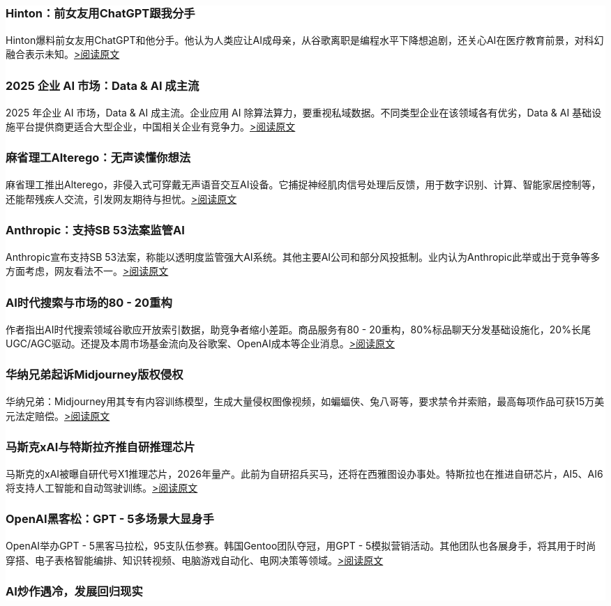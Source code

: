 ### Hinton：前女友用ChatGPT跟我分手

Hinton爆料前女友用ChatGPT和他分手。他认为人类应让AI成母亲，从谷歌离职是编程水平下降想追剧，还关心AI在医疗教育前景，对科幻融合表示未知。[>阅读原文](https://mp.weixin.qq.com/s?__biz=MzIzNjc1NzUzMw==&chksm=e9d43c5bbbec66872aea88c268f058567988fb870d39a217e5d97ecf0b77b9596ab20e04c3ef&idx=1&mid=2247823831&sn=76d6475d2b10da9b9fd2e2b64f6e49ba#rd)

### 2025 企业 AI 市场：Data & AI 成主流

2025 年企业 AI 市场，Data & AI 成主流。企业应用 AI 除算法算力，要重视私域数据。不同类型企业在该领域各有优劣，Data & AI 基础设施平台提供商更适合大型企业，中国相关企业有竞争力。[>阅读原文](https://mp.weixin.qq.com/s?__biz=MjM5MDE0Mjc4MA==&chksm=bcfb904fa953e7775fc582800ec147e88d197af00cd8f96c6fd6feb8fbb1cb24d6ba1c94289a&idx=2&mid=2651255497&sn=c44de8966f1c29ec2277a5ef3eb503d6#rd)

### 麻省理工Alterego：无声读懂你想法

麻省理工推出Alterego，非侵入式可穿戴无声语音交互AI设备。它捕捉神经肌肉信号处理后反馈，用于数字识别、计算、智能家居控制等，还能帮残疾人交流，引发网友期待与担忧。[>阅读原文](https://mp.weixin.qq.com/s?__biz=Mzg3Mzg5MjY3Nw==&chksm=cf69ae52284dd0667b1c128f2b39e15149e17da613731fb851456070206eb28a8bc294d4773b&idx=1&mid=2247524501&sn=7da450f2470d8669231abcec5dadc7e9#rd)

### Anthropic：支持SB 53法案监管AI

Anthropic宣布支持SB 53法案，称能以透明度监管强大AI系统。其他主要AI公司和部分风投抵制。业内认为Anthropic此举或出于竞争等多方面考虑，网友看法不一。[>阅读原文](https://mp.weixin.qq.com/s?__biz=MzA4NzgzMjA4MQ==&chksm=863e24c77170e150af6b65e6763627846060b14e5a8c9a55ee8b4db628ae1db8491e6648e6d9&idx=1&mid=2453476523&sn=a8dc70ae4a1230ab8477328514a64a14#rd)

### AI时代搜索与市场的80 - 20重构

作者指出AI时代搜索领域谷歌应开放索引数据，助竞争者缩小差距。商品服务有80 - 20重构，80%标品聊天分发基础设施化，20%长尾UGC/AGC驱动。还提及本周市场基金流向及谷歌案、OpenAI成本等企业消息。[>阅读原文](https://mp.weixin.qq.com/s?__biz=Mzg2OTY0MDk0NQ==&chksm=cf8827b399900e7164bcc30829e75a3311ff0c3c99f1c67345c197266f4a0ff18f3a8501e2e4&idx=1&mid=2247517695&sn=4d7a0eb4f798080cf5a634959d4070f0#rd)

### 华纳兄弟起诉Midjourney版权侵权

华纳兄弟：Midjourney用其专有内容训练模型，生成大量侵权图像视频，如蝙蝠侠、兔八哥等，要求禁令并索赔，最高每项作品可获15万美元法定赔偿。[>阅读原文](https://mp.weixin.qq.com/s?__biz=Mzg3Mzg5MjY3Nw==&chksm=cfcd06f8d307ba939e2e57dfa22e8cf750e7e34cc73656149f0a1a525b07d81dcd4a99894700&idx=4&mid=2247524501&sn=66e00ea171c415c1751aa2aa64c44e9d#rd)

### 马斯克xAI与特斯拉齐推自研推理芯片

马斯克的xAI被曝自研代号X1推理芯片，2026年量产。此前为自研招兵买马，还将在西雅图设办事处。特斯拉也在推进自研芯片，AI5、AI6将支持人工智能和自动驾驶训练。[>阅读原文](https://mp.weixin.qq.com/s?__biz=MzIzNjc1NzUzMw==&chksm=e9674ada225048915b16f316c62583173a2db28d5011c25c41c47ad7496e9f532bd9c5fa513f&idx=2&mid=2247823829&sn=099aa328f3b471c467a78c87f736ff9f#rd)

### OpenAI黑客松：GPT - 5多场景大显身手

OpenAI举办GPT - 5黑客马拉松，95支队伍参赛。韩国Gentoo团队夺冠，用GPT - 5模拟营销活动。其他团队也各展身手，将其用于时尚穿搭、电子表格智能编排、知识转视频、电脑游戏自动化、电网决策等领域。[>阅读原文](https://mp.weixin.qq.com/s?__biz=MzI3MTA0MTk1MA==&chksm=f00d12f75c929434bfb8243878b9da81741afcdcee7b9c928074540c119228f7152aa6700fd6&idx=3&mid=2652625813&sn=75b9f69c13c97f949e717bba0ab7d197#rd)

### AI炒作遇冷，发展回归现实
